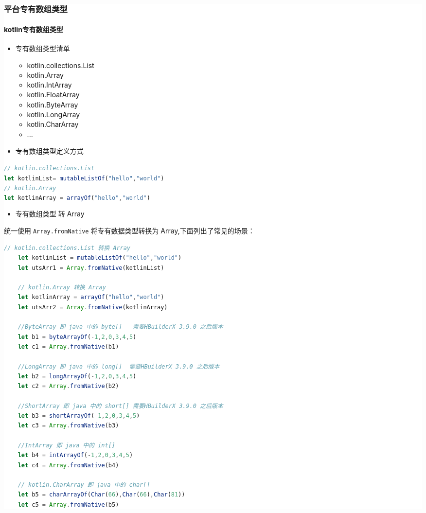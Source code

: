### 平台专有数组类型

#### kotlin专有数组类型

- 专有数组类型清单

  * kotlin.collections.List
  * kotlin.Array
  * kotlin.IntArray
  * kotlin.FloatArray
  * kotlin.ByteArray
  * kotlin.LongArray
  * kotlin.CharArray
  * ...
- 专有数组类型定义方式

```ts
// kotlin.collections.List
let kotlinList= mutableListOf("hello","world")
// kotlin.Array
let kotlinArray = arrayOf("hello","world")
```

- 专有数组类型 转 Array

统一使用 `Array.fromNative` 将专有数据类型转换为 Array,下面列出了常见的场景：

```ts
// kotlin.collections.List 转换 Array
	let kotlinList = mutableListOf("hello","world")
	let utsArr1 = Array.fromNative(kotlinList)

	// kotlin.Array 转换 Array
	let kotlinArray = arrayOf("hello","world")
	let utsArr2 = Array.fromNative(kotlinArray)

	//ByteArray 即 java 中的 byte[]   需要HBuilderX 3.9.0 之后版本
	let b1 = byteArrayOf(-1,2,0,3,4,5)
	let c1 = Array.fromNative(b1)

	//LongArray 即 java 中的 long[]  需要HBuilderX 3.9.0 之后版本
	let b2 = longArrayOf(-1,2,0,3,4,5)
	let c2 = Array.fromNative(b2)

	//ShortArray 即 java 中的 short[] 需要HBuilderX 3.9.0 之后版本
	let b3 = shortArrayOf(-1,2,0,3,4,5)
	let c3 = Array.fromNative(b3)

	//IntArray 即 java 中的 int[]
	let b4 = intArrayOf(-1,2,0,3,4,5)
	let c4 = Array.fromNative(b4)

	// kotlin.CharArray 即 java 中的 char[]
	let b5 = charArrayOf(Char(66),Char(66),Char(81))
	let c5 = Array.fromNative(b5)
```
